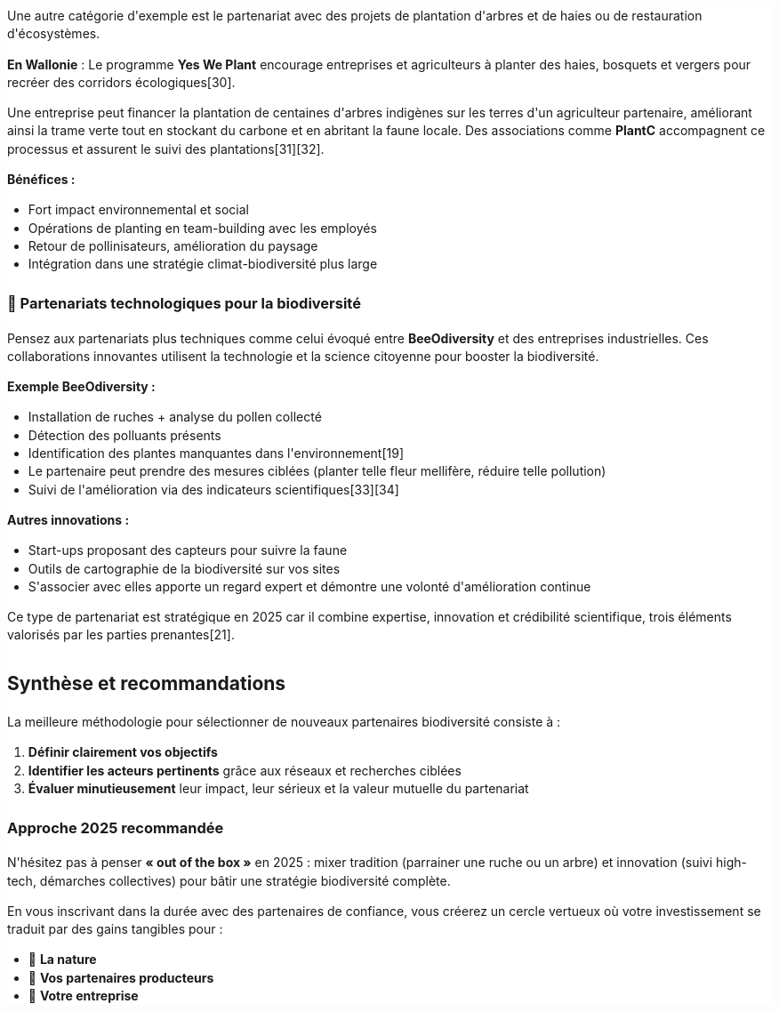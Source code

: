 Une autre catégorie d'exemple est le partenariat avec des projets de plantation d'arbres et de haies ou de restauration d'écosystèmes.

**En Wallonie** : Le programme **Yes We Plant** encourage entreprises et agriculteurs à planter des haies, bosquets et vergers pour recréer des corridors écologiques[30]. 

Une entreprise peut financer la plantation de centaines d'arbres indigènes sur les terres d'un agriculteur partenaire, améliorant ainsi la trame verte tout en stockant du carbone et en abritant la faune locale. Des associations comme **PlantC** accompagnent ce processus et assurent le suivi des plantations[31][32].

**Bénéfices :**
- Fort impact environnemental et social
- Opérations de planting en team-building avec les employés
- Retour de pollinisateurs, amélioration du paysage
- Intégration dans une stratégie climat-biodiversité plus large

### 🔬 Partenariats technologiques pour la biodiversité

Pensez aux partenariats plus techniques comme celui évoqué entre **BeeOdiversity** et des entreprises industrielles. Ces collaborations innovantes utilisent la technologie et la science citoyenne pour booster la biodiversité.

**Exemple BeeOdiversity :**
- Installation de ruches + analyse du pollen collecté
- Détection des polluants présents
- Identification des plantes manquantes dans l'environnement[19]
- Le partenaire peut prendre des mesures ciblées (planter telle fleur mellifère, réduire telle pollution)
- Suivi de l'amélioration via des indicateurs scientifiques[33][34]

**Autres innovations :**
- Start-ups proposant des capteurs pour suivre la faune
- Outils de cartographie de la biodiversité sur vos sites
- S'associer avec elles apporte un regard expert et démontre une volonté d'amélioration continue

Ce type de partenariat est stratégique en 2025 car il combine expertise, innovation et crédibilité scientifique, trois éléments valorisés par les parties prenantes[21].

## Synthèse et recommandations

La meilleure méthodologie pour sélectionner de nouveaux partenaires biodiversité consiste à :

1. **Définir clairement vos objectifs**
2. **Identifier les acteurs pertinents** grâce aux réseaux et recherches ciblées
3. **Évaluer minutieusement** leur impact, leur sérieux et la valeur mutuelle du partenariat

### Approche 2025 recommandée
N'hésitez pas à penser **« out of the box »** en 2025 : mixer tradition (parrainer une ruche ou un arbre) et innovation (suivi high-tech, démarches collectives) pour bâtir une stratégie biodiversité complète.

En vous inscrivant dans la durée avec des partenaires de confiance, vous créerez un cercle vertueux où votre investissement se traduit par des gains tangibles pour :
- 🌱 **La nature**
- 🤝 **Vos partenaires producteurs** 
- 🏢 **Votre entreprise**
